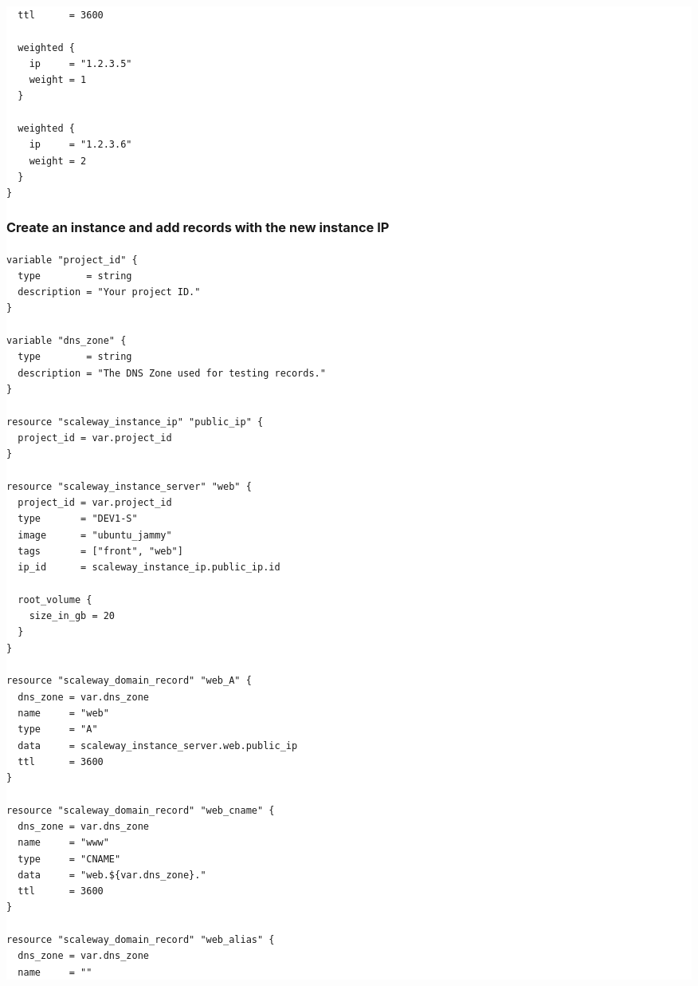 ```hcl
  ttl      = 3600

  weighted {
    ip     = "1.2.3.5"
    weight = 1
  }

  weighted {
    ip     = "1.2.3.6"
    weight = 2
  }
}
```

### Create an instance and add records with the new instance IP

```hcl
variable "project_id" {
  type        = string
  description = "Your project ID."
}

variable "dns_zone" {
  type        = string
  description = "The DNS Zone used for testing records."
}

resource "scaleway_instance_ip" "public_ip" {
  project_id = var.project_id
}

resource "scaleway_instance_server" "web" {
  project_id = var.project_id
  type       = "DEV1-S"
  image      = "ubuntu_jammy"
  tags       = ["front", "web"]
  ip_id      = scaleway_instance_ip.public_ip.id

  root_volume {
    size_in_gb = 20
  }
}

resource "scaleway_domain_record" "web_A" {
  dns_zone = var.dns_zone
  name     = "web"
  type     = "A"
  data     = scaleway_instance_server.web.public_ip
  ttl      = 3600
}

resource "scaleway_domain_record" "web_cname" {
  dns_zone = var.dns_zone
  name     = "www"
  type     = "CNAME"
  data     = "web.${var.dns_zone}."
  ttl      = 3600
}

resource "scaleway_domain_record" "web_alias" {
  dns_zone = var.dns_zone
  name     = ""
```